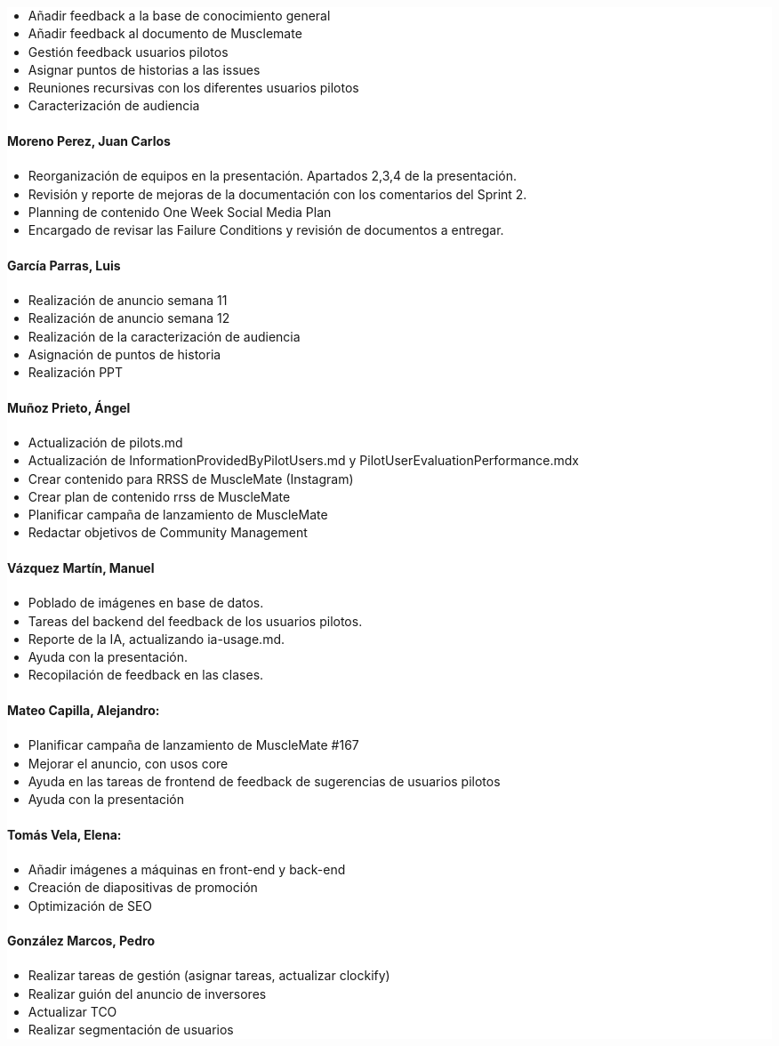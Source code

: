 - Añadir feedback a la base de conocimiento general
- Añadir feedback al documento de Musclemate
- Gestión feedback usuarios pilotos
- Asignar puntos de historias a las issues
- Reuniones recursivas con los diferentes usuarios pilotos
- Caracterización de audiencia

#### Moreno Perez, Juan Carlos

- Reorganización de equipos en la presentación. Apartados 2,3,4 de la presentación.
- Revisión y reporte de mejoras de la documentación con los comentarios del Sprint 2.
- Planning de contenido One Week Social Media Plan
- Encargado de revisar las Failure Conditions y revisión de documentos a entregar.

#### García Parras, Luis

- Realización de anuncio semana 11
- Realización de anuncio semana 12
- Realización de la caracterización de audiencia
- Asignación de puntos de historia
- Realización PPT

#### Muñoz Prieto, Ángel

- Actualización de pilots.md
- Actualización de InformationProvidedByPilotUsers.md y PilotUserEvaluationPerformance.mdx
- Crear contenido para RRSS de MuscleMate (Instagram)
- Crear plan de contenido rrss de MuscleMate
- Planificar campaña de lanzamiento de MuscleMate
- Redactar objetivos de Community Management

#### Vázquez Martín, Manuel

- Poblado de imágenes en base de datos.
- Tareas del backend del feedback de los usuarios pilotos.
- Reporte de la IA, actualizando ia-usage.md.
- Ayuda con la presentación.
- Recopilación de feedback en las clases.

#### Mateo Capilla, Alejandro:

- Planificar campaña de lanzamiento de MuscleMate #167
- Mejorar el anuncio, con usos core
- Ayuda en las tareas de frontend de feedback de sugerencias de usuarios pilotos
- Ayuda con la presentación

#### Tomás Vela, Elena:

- Añadir imágenes a máquinas en front-end y back-end
- Creación de diapositivas de promoción
- Optimización de SEO

#### González Marcos, Pedro

- Realizar tareas de gestión (asignar tareas, actualizar clockify)
- Realizar guión del anuncio de inversores
- Actualizar TCO
- Realizar segmentación de usuarios
